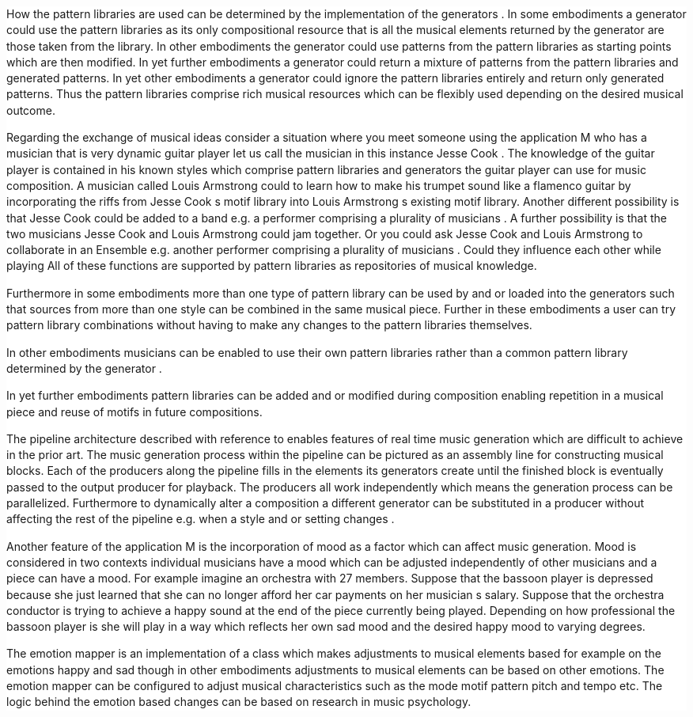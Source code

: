 How the pattern libraries are used can be determined by the implementation of the generators . In some embodiments a generator could use the pattern libraries as its only compositional resource that is all the musical elements returned by the generator are those taken from the library. In other embodiments the generator could use patterns from the pattern libraries as starting points which are then modified. In yet further embodiments a generator could return a mixture of patterns from the pattern libraries and generated patterns. In yet other embodiments a generator could ignore the pattern libraries entirely and return only generated patterns. Thus the pattern libraries comprise rich musical resources which can be flexibly used depending on the desired musical outcome.

Regarding the exchange of musical ideas consider a situation where you meet someone using the application M who has a musician that is very dynamic guitar player let us call the musician in this instance Jesse Cook . The knowledge of the guitar player is contained in his known styles which comprise pattern libraries and generators the guitar player can use for music composition. A musician called Louis Armstrong could to learn how to make his trumpet sound like a flamenco guitar by incorporating the riffs from Jesse Cook s motif library into Louis Armstrong s existing motif library. Another different possibility is that Jesse Cook could be added to a band e.g. a performer comprising a plurality of musicians . A further possibility is that the two musicians Jesse Cook and Louis Armstrong could jam together. Or you could ask Jesse Cook and Louis Armstrong to collaborate in an Ensemble e.g. another performer comprising a plurality of musicians . Could they influence each other while playing All of these functions are supported by pattern libraries as repositories of musical knowledge.

Furthermore in some embodiments more than one type of pattern library can be used by and or loaded into the generators such that sources from more than one style can be combined in the same musical piece. Further in these embodiments a user can try pattern library combinations without having to make any changes to the pattern libraries themselves.

In other embodiments musicians can be enabled to use their own pattern libraries rather than a common pattern library determined by the generator .

In yet further embodiments pattern libraries can be added and or modified during composition enabling repetition in a musical piece and reuse of motifs in future compositions.

The pipeline architecture described with reference to enables features of real time music generation which are difficult to achieve in the prior art. The music generation process within the pipeline can be pictured as an assembly line for constructing musical blocks. Each of the producers along the pipeline fills in the elements its generators create until the finished block is eventually passed to the output producer for playback. The producers all work independently which means the generation process can be parallelized. Furthermore to dynamically alter a composition a different generator can be substituted in a producer without affecting the rest of the pipeline e.g. when a style and or setting changes .

Another feature of the application M is the incorporation of mood as a factor which can affect music generation. Mood is considered in two contexts individual musicians have a mood which can be adjusted independently of other musicians and a piece can have a mood. For example imagine an orchestra with 27 members. Suppose that the bassoon player is depressed because she just learned that she can no longer afford her car payments on her musician s salary. Suppose that the orchestra conductor is trying to achieve a happy sound at the end of the piece currently being played. Depending on how professional the bassoon player is she will play in a way which reflects her own sad mood and the desired happy mood to varying degrees.

The emotion mapper is an implementation of a class which makes adjustments to musical elements based for example on the emotions happy and sad though in other embodiments adjustments to musical elements can be based on other emotions. The emotion mapper can be configured to adjust musical characteristics such as the mode motif pattern pitch and tempo etc. The logic behind the emotion based changes can be based on research in music psychology.
